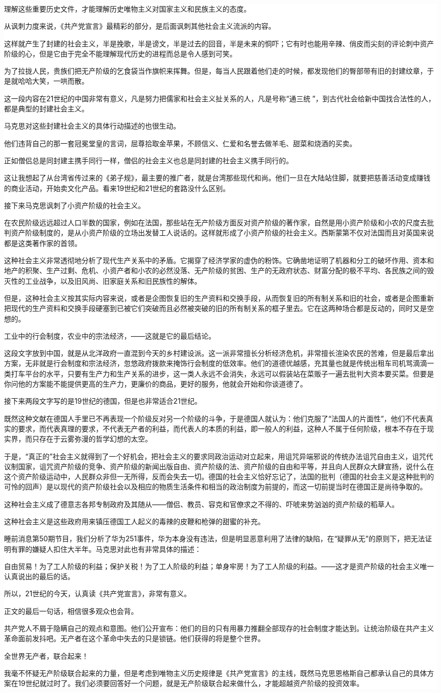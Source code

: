 理解这些重要历史文件，才能理解历史唯物主义对国家主义和民族主义的态度。

从讽刺力度来说，《共产党宣言》最精彩的部分，是后面讽刺其他社会主义流派的内容。

这样就产生了封建的社会主义，半是挽歌，半是谤文，半是过去的回音，半是未来的恫吓；它有时也能用辛辣、俏皮而尖刻的评论刺中资产阶级的心，但是它由于完全不能理解现代历史的进程而总是令人感到可笑。

为了拉拢人民，贵族们把无产阶级的乞食袋当作旗帜来挥舞。但是，每当人民跟着他们走的时候，都发现他们的臀部带有旧的封建纹章，于是就哈哈大笑，一哄而散。

这一段内容在21世纪的中国非常有意义，凡是努力把儒家和社会主义扯关系的人，凡是号称“通三统
”，到古代社会给新中国找合法性的人，都是典型的封建社会主义。

马克思对这些封建社会主义的具体行动描述的也很生动。

他们违背自己的那一套冠冕堂皇的言词，屈尊拾取金苹果，不顾信义、仁爱和名誉去做羊毛、甜菜和烧酒的买卖。

正如僧侣总是同封建主携手同行一样，僧侣的社会主义也总是同封建的社会主义携手同行的。

这让我想起了从台湾省传过来的《弟子规》，最主要的推广者，就是台湾那些现代和尚。他们一旦在大陆站住脚，就要把慈善活动变成赚钱的商业活动，开始卖文化产品。看来19世纪和21世纪的套路没什么区别。

接下来马克思讽刺了小资产阶级的社会主义。

在农民阶级远远超过人口半数的国家，例如在法国，那些站在无产阶级方面反对资产阶级的著作家，自然是用小资产阶级和小农的尺度去批判资产阶级制度的，是从小资产阶级的立场出发替工人说话的。这样就形成了小资产阶级的社会主义。西斯蒙第不仅对法国而且对英国来说都是这类著作家的首领。

这种社会主义非常透彻地分析了现代生产关系中的矛盾。它揭穿了经济学家的虚伪的粉饰。它确凿地证明了机器和分工的破坏作用、资本和地产的积聚、生产过剩、危机、小资产者和小农的必然没落、无产阶级的贫困、生产的无政府状态、财富分配的极不平均、各民族之间的毁灭性的工业战争，以及旧风尚、旧家庭关系和旧民族性的解体。

但是，这种社会主义按其实际内容来说，或者是企图恢复旧的生产资料和交换手段，从而恢复旧的所有制关系和旧的社会，或者是企图重新把现代的生产资料和交换手段硬塞到已被它们突破而且必然被突破的旧的所有制关系的框子里去。它在这两种场合都是反动的，同时又是空想的。

工业中的行会制度，农业中的宗法经济，——这就是它的最后结论。

这段文字放到中国，就是从北洋政府一直混到今天的乡村建设派。这一派非常擅长分析经济危机，非常擅长渲染农民的苦难，但是最后拿出方案，无非就是行会制度和宗法经济，忽悠政府拨款来掩饰行会制度的低效率。他们的道德优越感，充其量也就是传统出租车司机骂滴滴一类打车平台的水平，只要有生产力和生产关系的进步，这一类人永远不会消失，永远可以假装站在菜贩子一遍去批判大资本要买菜。但要是你问他的方案能不能提供更高的生产力，更廉价的商品，更好的服务，他就会开始和你谈道德了。

接下来两段文字写的是19世纪的德国，但是也非常适合21世纪。

既然这种文献在德国人手里已不再表现一个阶级反对另一个阶级的斗争，于是德国人就认为：他们克服了“法国人的片面性”，他们不代表真实的要求，而代表真理的要求，不代表无产者的利益，而代表人的本质的利益，即一般人的利益，这种人不属于任何阶级，根本不存在于现实界，而只存在于云雾弥漫的哲学幻想的太空。

于是，“真正的”社会主义就得到了一个好机会，把社会主义的要求同政治运动对立起来，用诅咒异端邪说的传统办法诅咒自由主义，诅咒代议制国家，诅咒资产阶级的竞争、资产阶级的新闻出版自由、资产阶级的法、资产阶级的自由和平等，并且向人民群众大肆宣扬，说什么在这个资产阶级运动中，人民群众非但一无所得，反而会失去一切。德国的社会主义恰好忘记了，法国的批判（德国的社会主义是这种批判的可怜的回声）是以现代的资产阶级社会以及相应的物质生活条件和相当的政治制度为前提的，而这一切前提当时在德国正是尚待争取的。

这种社会主义成了德意志各邦专制政府及其随从——僧侣、教员、容克和官僚求之不得的、吓唬来势汹汹的资产阶级的稻草人。

这种社会主义是这些政府用来镇压德国工人起义的毒辣的皮鞭和枪弹的甜蜜的补充。

睡前消息第50期节目，我们分析了华为251事件，华为本身没有违法，但是明显恶意利用了法律的缺陷，在“疑罪从无”的原则下，把无法证明有罪的嫌疑人扣住大半年。马克思对此也有非常具体的描述：

自由贸易！为了工人阶级的利益；保护关税！为了工人阶级的利益；单身牢房！为了工人阶级的利益。——这才是资产阶级的社会主义唯一认真说出的最后的话。

所以，21世纪的今天，认真读《共产党宣言》，非常有意义。

正文的最后一句话，相信很多观众也会背。

共产党人不屑于隐瞒自己的观点和意图。他们公开宣布：他们的目的只有用暴力推翻全部现存的社会制度才能达到。让统治阶级在共产主义革命面前发抖吧。无产者在这个革命中失去的只是锁链。他们获得的将是整个世界。

全世界无产者，联合起来！

我毫不怀疑无产阶级联合起来的力量，但是考虑到唯物主义历史规律是《共产党宣言》的主线，既然马克思恩格斯自己都承认自己的具体方案在19世纪就过时了。我们必须要回答好一个问题，就是无产阶级联合起来做什么，才能超越资产阶级的投资效率。
